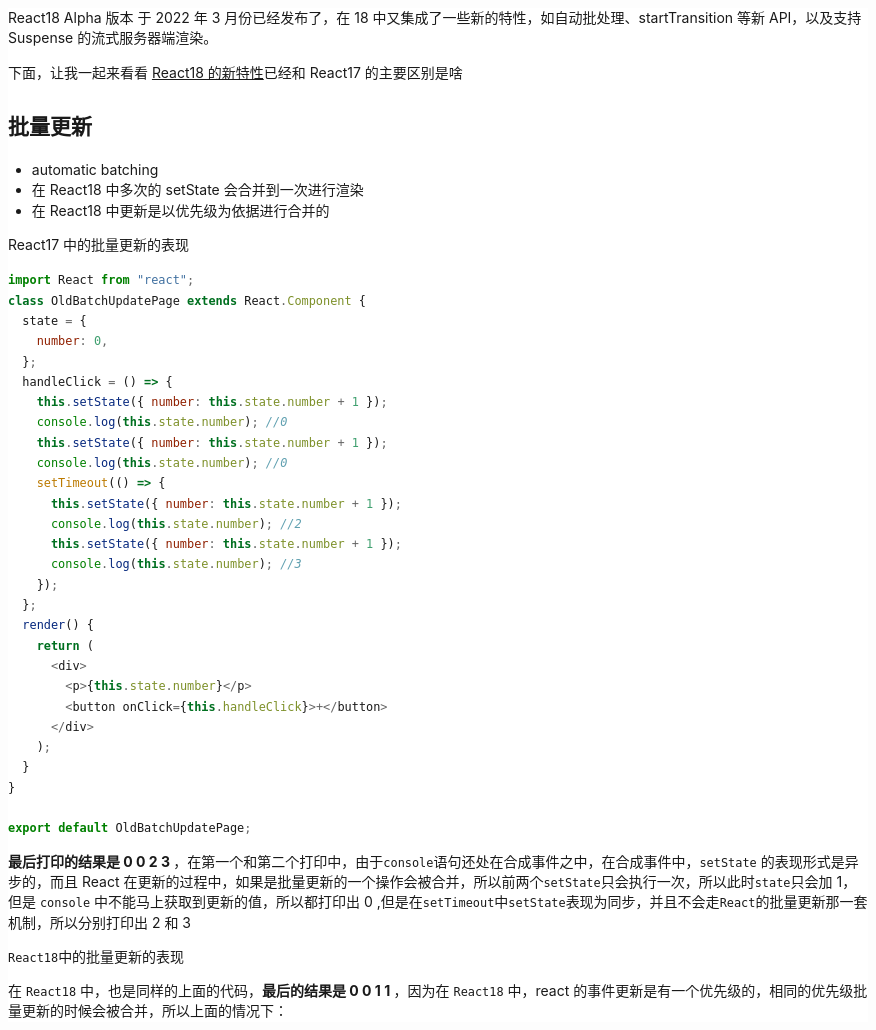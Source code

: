 React18 Alpha 版本 于 2022 年 3 月份已经发布了，在 18 中又集成了一些新的特性，如自动批处理、startTransition 等新 API，以及支持 Suspense 的流式服务器端渲染。

下面，让我一起来看看 [React18 的新特性](https://zh-hans.reactjs.org/blog/2022/03/29/react-v18.html)已经和 React17 的主要区别是啥

## 批量更新

- automatic batching
- 在 React18 中多次的 setState 会合并到一次进行渲染
- 在 React18 中更新是以优先级为依据进行合并的

React17 中的批量更新的表现

```js
import React from "react";
class OldBatchUpdatePage extends React.Component {
  state = {
    number: 0,
  };
  handleClick = () => {
    this.setState({ number: this.state.number + 1 });
    console.log(this.state.number); //0
    this.setState({ number: this.state.number + 1 });
    console.log(this.state.number); //0
    setTimeout(() => {
      this.setState({ number: this.state.number + 1 });
      console.log(this.state.number); //2
      this.setState({ number: this.state.number + 1 });
      console.log(this.state.number); //3
    });
  };
  render() {
    return (
      <div>
        <p>{this.state.number}</p>
        <button onClick={this.handleClick}>+</button>
      </div>
    );
  }
}

export default OldBatchUpdatePage;
```

<strong>最后打印的结果是 0 0 2 3 </strong>，在第一个和第二个打印中，由于`console`语句还处在合成事件之中，在合成事件中，`setState` 的表现形式是异步的，而且 React 在更新的过程中，如果是批量更新的一个操作会被合并，所以前两个`setState`只会执行一次，所以此时`state`只会加 1，但是 `console` 中不能马上获取到更新的值，所以都打印出 0 ,但是在`setTimeout`中`setState`表现为同步，并且不会走`React`的批量更新那一套机制，所以分别打印出 2 和 3

`React18`中的批量更新的表现

在 `React18` 中，也是同样的上面的代码，<strong>最后的结果是 0 0 1 1 </strong>，因为在 `React18` 中，react 的事件更新是有一个优先级的，相同的优先级批量更新的时候会被合并，所以上面的情况下：
